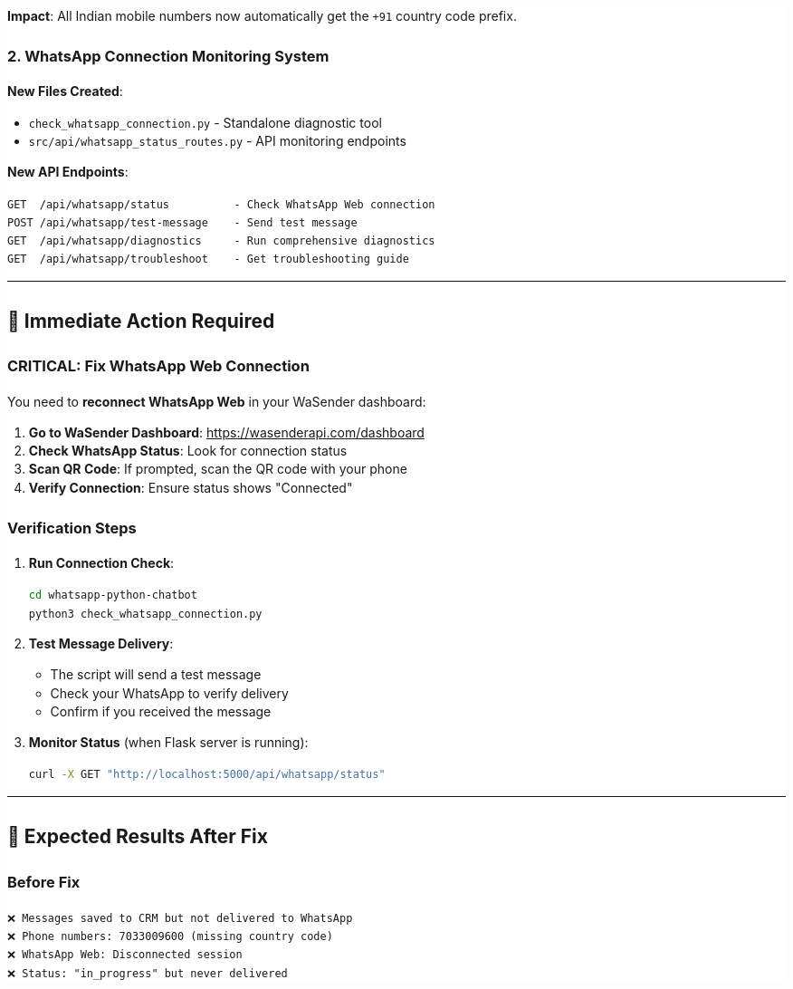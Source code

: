 ```python
```

**Impact**: All Indian mobile numbers now automatically get the `+91` country code prefix.

### **2. WhatsApp Connection Monitoring System**

**New Files Created**:
- `check_whatsapp_connection.py` - Standalone diagnostic tool
- `src/api/whatsapp_status_routes.py` - API monitoring endpoints

**New API Endpoints**:
```
GET  /api/whatsapp/status          - Check WhatsApp Web connection
POST /api/whatsapp/test-message    - Send test message
GET  /api/whatsapp/diagnostics     - Run comprehensive diagnostics
GET  /api/whatsapp/troubleshoot    - Get troubleshooting guide
```

---

## 📱 **Immediate Action Required**

### **CRITICAL: Fix WhatsApp Web Connection**

You need to **reconnect WhatsApp Web** in your WaSender dashboard:

1. **Go to WaSender Dashboard**: https://wasenderapi.com/dashboard
2. **Check WhatsApp Status**: Look for connection status
3. **Scan QR Code**: If prompted, scan the QR code with your phone
4. **Verify Connection**: Ensure status shows "Connected"

### **Verification Steps**

1. **Run Connection Check**:
   ```bash
   cd whatsapp-python-chatbot
   python3 check_whatsapp_connection.py
   ```

2. **Test Message Delivery**:
   - The script will send a test message
   - Check your WhatsApp to verify delivery
   - Confirm if you received the message

3. **Monitor Status** (when Flask server is running):
   ```bash
   curl -X GET "http://localhost:5000/api/whatsapp/status"
   ```

---

## 🎯 **Expected Results After Fix**

### **Before Fix**
```
❌ Messages saved to CRM but not delivered to WhatsApp
❌ Phone numbers: 7033009600 (missing country code)
❌ WhatsApp Web: Disconnected session
❌ Status: "in_progress" but never delivered
```
